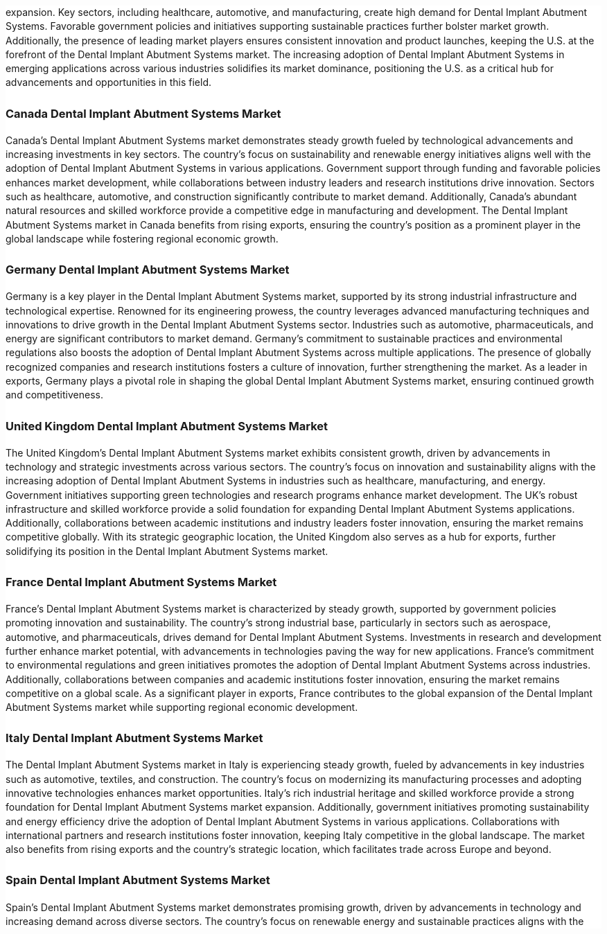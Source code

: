 expansion. Key sectors, including healthcare, automotive, and manufacturing, create high demand for Dental Implant Abutment Systems. Favorable government policies and initiatives supporting sustainable practices further bolster market growth. Additionally, the presence of leading market players ensures consistent innovation and product launches, keeping the U.S. at the forefront of the Dental Implant Abutment Systems market. The increasing adoption of Dental Implant Abutment Systems in emerging applications across various industries solidifies its market dominance, positioning the U.S. as a critical hub for advancements and opportunities in this field.</p><h3>Canada Dental Implant Abutment Systems Market</h3><p>Canada&rsquo;s Dental Implant Abutment Systems market demonstrates steady growth fueled by technological advancements and increasing investments in key sectors. The country&rsquo;s focus on sustainability and renewable energy initiatives aligns well with the adoption of Dental Implant Abutment Systems in various applications. Government support through funding and favorable policies enhances market development, while collaborations between industry leaders and research institutions drive innovation. Sectors such as healthcare, automotive, and construction significantly contribute to market demand. Additionally, Canada&rsquo;s abundant natural resources and skilled workforce provide a competitive edge in manufacturing and development. The Dental Implant Abutment Systems market in Canada benefits from rising exports, ensuring the country&rsquo;s position as a prominent player in the global landscape while fostering regional economic growth.</p><h3>Germany Dental Implant Abutment Systems Market</h3><p>Germany is a key player in the Dental Implant Abutment Systems market, supported by its strong industrial infrastructure and technological expertise. Renowned for its engineering prowess, the country leverages advanced manufacturing techniques and innovations to drive growth in the Dental Implant Abutment Systems sector. Industries such as automotive, pharmaceuticals, and energy are significant contributors to market demand. Germany&rsquo;s commitment to sustainable practices and environmental regulations also boosts the adoption of Dental Implant Abutment Systems across multiple applications. The presence of globally recognized companies and research institutions fosters a culture of innovation, further strengthening the market. As a leader in exports, Germany plays a pivotal role in shaping the global Dental Implant Abutment Systems market, ensuring continued growth and competitiveness.</p><h3>United Kingdom Dental Implant Abutment Systems Market</h3><p>The United Kingdom&rsquo;s Dental Implant Abutment Systems market exhibits consistent growth, driven by advancements in technology and strategic investments across various sectors. The country&rsquo;s focus on innovation and sustainability aligns with the increasing adoption of Dental Implant Abutment Systems in industries such as healthcare, manufacturing, and energy. Government initiatives supporting green technologies and research programs enhance market development. The UK&rsquo;s robust infrastructure and skilled workforce provide a solid foundation for expanding Dental Implant Abutment Systems applications. Additionally, collaborations between academic institutions and industry leaders foster innovation, ensuring the market remains competitive globally. With its strategic geographic location, the United Kingdom also serves as a hub for exports, further solidifying its position in the Dental Implant Abutment Systems market.</p><h3>France Dental Implant Abutment Systems Market</h3><p>France&rsquo;s Dental Implant Abutment Systems market is characterized by steady growth, supported by government policies promoting innovation and sustainability. The country&rsquo;s strong industrial base, particularly in sectors such as aerospace, automotive, and pharmaceuticals, drives demand for Dental Implant Abutment Systems. Investments in research and development further enhance market potential, with advancements in technologies paving the way for new applications. France&rsquo;s commitment to environmental regulations and green initiatives promotes the adoption of Dental Implant Abutment Systems across industries. Additionally, collaborations between companies and academic institutions foster innovation, ensuring the market remains competitive on a global scale. As a significant player in exports, France contributes to the global expansion of the Dental Implant Abutment Systems market while supporting regional economic development.</p><h3>Italy Dental Implant Abutment Systems Market</h3><p>The Dental Implant Abutment Systems market in Italy is experiencing steady growth, fueled by advancements in key industries such as automotive, textiles, and construction. The country&rsquo;s focus on modernizing its manufacturing processes and adopting innovative technologies enhances market opportunities. Italy&rsquo;s rich industrial heritage and skilled workforce provide a strong foundation for Dental Implant Abutment Systems market expansion. Additionally, government initiatives promoting sustainability and energy efficiency drive the adoption of Dental Implant Abutment Systems in various applications. Collaborations with international partners and research institutions foster innovation, keeping Italy competitive in the global landscape. The market also benefits from rising exports and the country&rsquo;s strategic location, which facilitates trade across Europe and beyond.</p><h3>Spain Dental Implant Abutment Systems Market</h3><p>Spain&rsquo;s Dental Implant Abutment Systems market demonstrates promising growth, driven by advancements in technology and increasing demand across diverse sectors. The country&rsquo;s focus on renewable energy and sustainable practices aligns with the